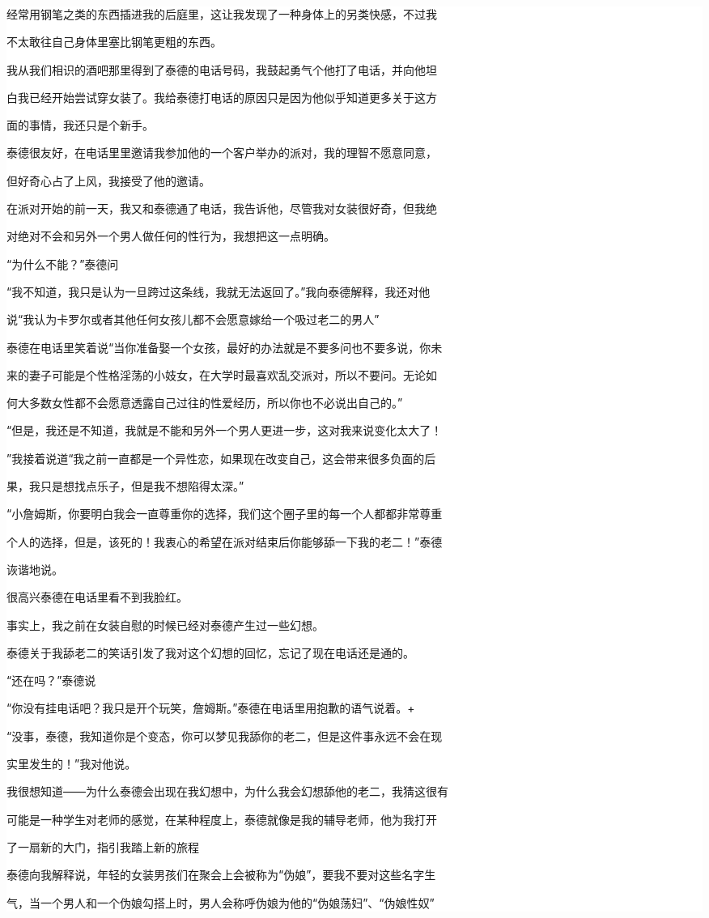 经常用钢笔之类的东西插进我的后庭里，这让我发现了一种身体上的另类快感，不过我

不太敢往自己身体里塞比钢笔更粗的东西。

我从我们相识的酒吧那里得到了泰德的电话号码，我鼓起勇气个他打了电话，并向他坦

白我已经开始尝试穿女装了。我给泰德打电话的原因只是因为他似乎知道更多关于这方

面的事情，我还只是个新手。

泰德很友好，在电话里里邀请我参加他的一个客户举办的派对，我的理智不愿意同意，

但好奇心占了上风，我接受了他的邀请。

在派对开始的前一天，我又和泰德通了电话，我告诉他，尽管我对女装很好奇，但我绝

对绝对不会和另外一个男人做任何的性行为，我想把这一点明确。

“为什么不能？”泰德问

“我不知道，我只是认为一旦跨过这条线，我就无法返回了。”我向泰德解释，我还对他

说“我认为卡罗尔或者其他任何女孩儿都不会愿意嫁给一个吸过老二的男人”

泰德在电话里笑着说“当你准备娶一个女孩，最好的办法就是不要多问也不要多说，你未

来的妻子可能是个性格淫荡的小妓女，在大学时最喜欢乱交派对，所以不要问。无论如

何大多数女性都不会愿意透露自己过往的性爱经历，所以你也不必说出自己的。”

“但是，我还是不知道，我就是不能和另外一个男人更进一步，这对我来说变化太大了！

”我接着说道“我之前一直都是一个异性恋，如果现在改变自己，这会带来很多负面的后

果，我只是想找点乐子，但是我不想陷得太深。”

“小詹姆斯，你要明白我会一直尊重你的选择，我们这个圈子里的每一个人都都非常尊重

个人的选择，但是，该死的！我衷心的希望在派对结束后你能够舔一下我的老二！”泰德

诙谐地说。

很高兴泰德在电话里看不到我脸红。

事实上，我之前在女装自慰的时候已经对泰德产生过一些幻想。

泰德关于我舔老二的笑话引发了我对这个幻想的回忆，忘记了现在电话还是通的。

“还在吗？”泰德说

“你没有挂电话吧？我只是开个玩笑，詹姆斯。”泰德在电话里用抱歉的语气说着。+

“没事，泰德，我知道你是个变态，你可以梦见我舔你的老二，但是这件事永远不会在现

实里发生的！”我对他说。

我很想知道——为什么泰德会出现在我幻想中，为什么我会幻想舔他的老二，我猜这很有

可能是一种学生对老师的感觉，在某种程度上，泰德就像是我的辅导老师，他为我打开

了一扇新的大门，指引我踏上新的旅程

泰德向我解释说，年轻的女装男孩们在聚会上会被称为“伪娘”，要我不要对这些名字生

气，当一个男人和一个伪娘勾搭上时，男人会称呼伪娘为他的“伪娘荡妇”、“伪娘性奴”
